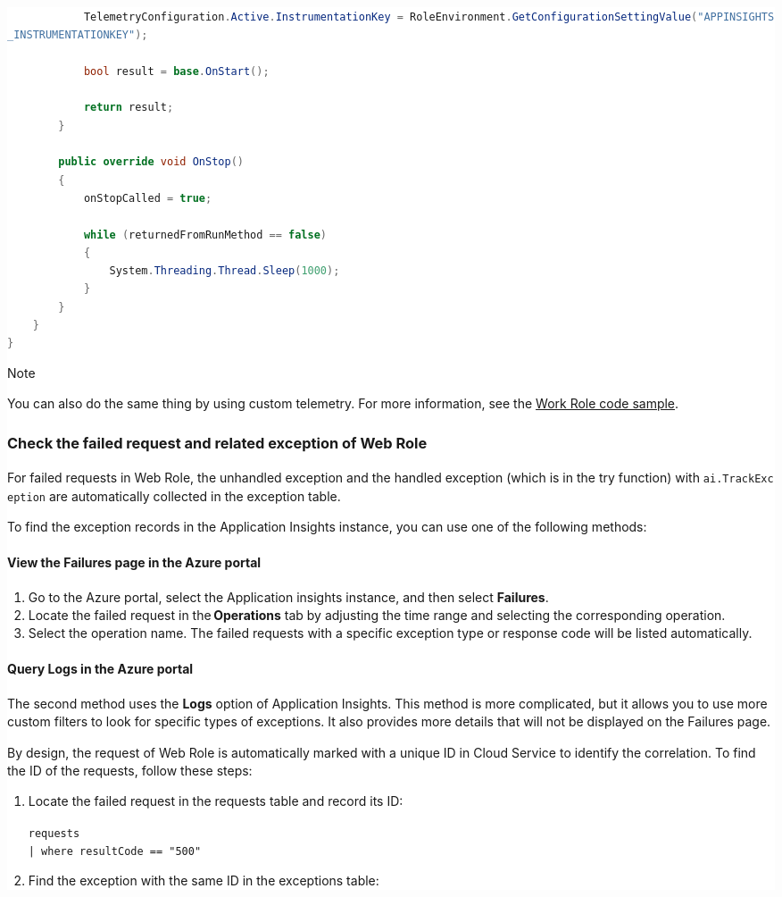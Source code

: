 ```csharp
            TelemetryConfiguration.Active.InstrumentationKey = RoleEnvironment.GetConfigurationSettingValue("APPINSIGHTS_INSTRUMENTATIONKEY");

            bool result = base.OnStart();

            return result;
        }

        public override void OnStop()
        {
            onStopCalled = true;

            while (returnedFromRunMethod == false)
            {
                System.Threading.Thread.Sleep(1000);
            }
        }
    }
}
```
> [!NOTE]
> You can also do the same thing by using custom telemetry. For more information, see the [Work Role code sample](https://github.com/wuping2004/CloudServiceSample/tree/add-cpp-sdk/Samples/AzureEmailService/WorkerRoleA).

### Check the failed request and related exception of Web Role

For failed requests in Web Role, the unhandled exception and the handled exception (which is in the try function) with `ai.TrackException` are automatically collected in the exception table.

To find the exception records in the Application Insights instance, you can use one of the following methods:
#### View the Failures page in the Azure portal

1. Go to the Azure portal, select the Application insights instance, and then select **Failures**.
2. Locate the failed request in the **Operations** tab by adjusting the time range and selecting the corresponding operation.
3. Select the operation name. The failed requests with a specific exception type or response code will be listed automatically.

#### Query Logs in the Azure portal

The second method uses the **Logs** option of Application Insights. This method is more complicated, but it allows you to use more custom filters to look for specific types of exceptions. It also provides more details that will not be displayed on the Failures page.
 
By design, the request of Web Role is automatically marked with a unique ID in Cloud Service to identify the correlation. To find the ID of the requests, follow these steps:

1. Locate the failed request in the requests table and record its ID:

   ```kusto
   requests
   | where resultCode == "500"
   ```
2. Find the exception with the same ID in the exceptions table:

